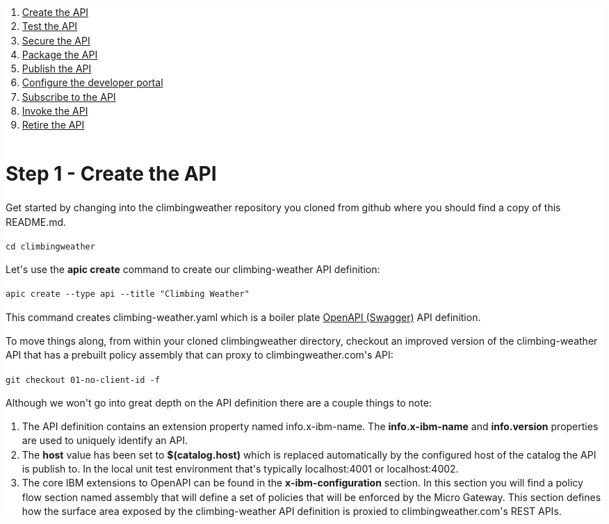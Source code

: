 

1. [Create the API](#step-1---create-the-api)
1. [Test the API](#step-2---test-the-api)
1. [Secure the API](#step-3---secure-the-api)
1. [Package the API](#step-4---package-the-api)
1. [Publish the API](#step-5---publish-the-api)
1. [Configure the developer portal](#step-6---configure-the-developer-portal)
1. [Subscribe to the API](#step-7---subscribe-to-the-api)
1. [Invoke the API](#step-8---invoke-the-api)
1. [Retire the API](#step-9---retire-the-api)



# Step 1 - Create the API

Get started by changing into the climbingweather repository you cloned
from github where you should find a copy of this README.md.  

```
cd climbingweather
```

Let's use the **apic create** command to create our climbing-weather
API definition:

```
apic create --type api --title "Climbing Weather"
```

This command creates climbing-weather.yaml which is a boiler plate
[OpenAPI (Swagger)](https://github.com/OAI/OpenAPI-Specification/blob/master/versions/2.0.md)
API definition.  

To move things along, from within your cloned climbingweather
directory, checkout an improved version of the climbing-weather API
that has a prebuilt policy assembly that can proxy to
climbingweather.com's API:

```
git checkout 01-no-client-id -f
```

Although we won't go into great depth on the API definition there are
a couple things to note:

1. The API definition contains an extension property named
   info.x-ibm-name.  The **info.x-ibm-name** and **info.version**
   properties are used to uniquely identify an API.
1. The **host** value has been set to **$(catalog.host)** which is
   replaced automatically by the configured host of the catalog
   the API is publish to.  In the local unit test environment that's
   typically localhost:4001 or localhost:4002.
1. The core IBM extensions to OpenAPI can be found in the
   **x-ibm-configuration** section.  In this section you will find a
   policy flow section named assembly that will define a set of
   policies that will be enforced by the Micro Gateway. This section
   defines how the surface area exposed by the climbing-weather API
   definition is proxied to climbingweather.com's REST APIs.
